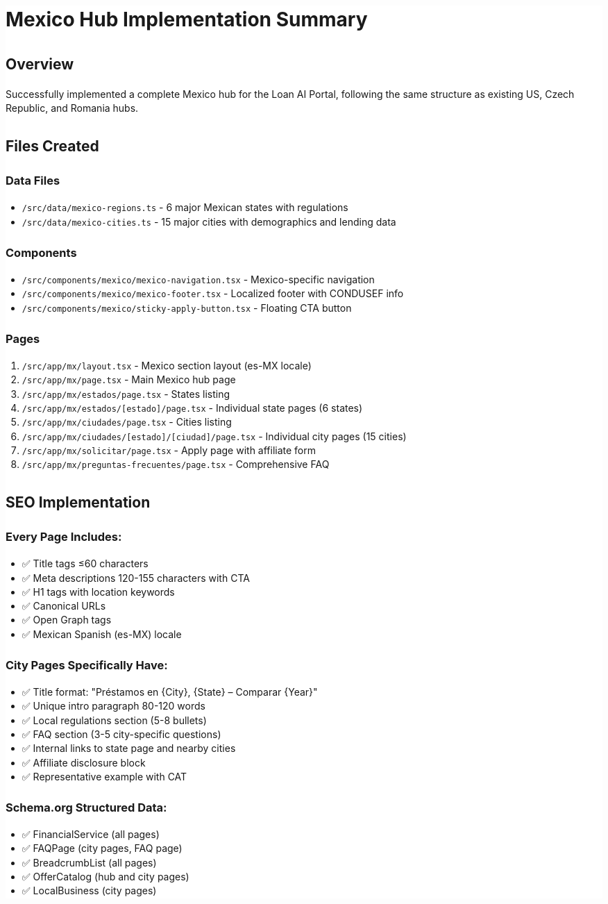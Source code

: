 # Mexico Hub Implementation Summary

## Overview
Successfully implemented a complete Mexico hub for the Loan AI Portal, following the same structure as existing US, Czech Republic, and Romania hubs.

## Files Created

### Data Files
- `/src/data/mexico-regions.ts` - 6 major Mexican states with regulations
- `/src/data/mexico-cities.ts` - 15 major cities with demographics and lending data

### Components
- `/src/components/mexico/mexico-navigation.tsx` - Mexico-specific navigation
- `/src/components/mexico/mexico-footer.tsx` - Localized footer with CONDUSEF info
- `/src/components/mexico/sticky-apply-button.tsx` - Floating CTA button

### Pages
1. `/src/app/mx/layout.tsx` - Mexico section layout (es-MX locale)
2. `/src/app/mx/page.tsx` - Main Mexico hub page
3. `/src/app/mx/estados/page.tsx` - States listing
4. `/src/app/mx/estados/[estado]/page.tsx` - Individual state pages (6 states)
5. `/src/app/mx/ciudades/page.tsx` - Cities listing
6. `/src/app/mx/ciudades/[estado]/[ciudad]/page.tsx` - Individual city pages (15 cities)
7. `/src/app/mx/solicitar/page.tsx` - Apply page with affiliate form
8. `/src/app/mx/preguntas-frecuentes/page.tsx` - Comprehensive FAQ

## SEO Implementation

### Every Page Includes:
- ✅ Title tags ≤60 characters
- ✅ Meta descriptions 120-155 characters with CTA
- ✅ H1 tags with location keywords
- ✅ Canonical URLs
- ✅ Open Graph tags
- ✅ Mexican Spanish (es-MX) locale

### City Pages Specifically Have:
- ✅ Title format: "Préstamos en {City}, {State} – Comparar {Year}"
- ✅ Unique intro paragraph 80-120 words
- ✅ Local regulations section (5-8 bullets)
- ✅ FAQ section (3-5 city-specific questions)
- ✅ Internal links to state page and nearby cities
- ✅ Affiliate disclosure block
- ✅ Representative example with CAT

### Schema.org Structured Data:
- ✅ FinancialService (all pages)
- ✅ FAQPage (city pages, FAQ page)
- ✅ BreadcrumbList (all pages)
- ✅ OfferCatalog (hub and city pages)
- ✅ LocalBusiness (city pages)
